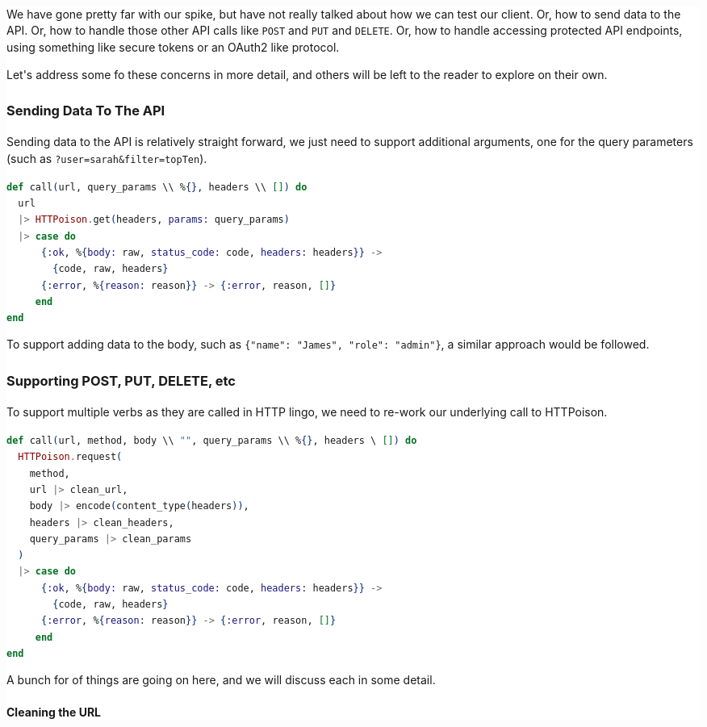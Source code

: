 We have gone pretty far with our spike, but have not really talked about how we can test our client. Or, how to send data to the API. Or, how to handle those other API calls like `POST` and `PUT` and `DELETE`. Or, how to handle accessing protected API endpoints, using something like secure tokens or an OAuth2 like protocol.

Let's address some fo these concerns in more detail, and others will be left to the reader to explore on their own.

### Sending Data To The API

Sending data to the API is relatively straight forward, we just need to support additional arguments, one for the query parameters (such as `?user=sarah&filter=topTen`).

```elixir
def call(url, query_params \\ %{}, headers \\ []) do
  url
  |> HTTPoison.get(headers, params: query_params)
  |> case do
      {:ok, %{body: raw, status_code: code, headers: headers}} ->
        {code, raw, headers}
      {:error, %{reason: reason}} -> {:error, reason, []}
     end
end
```

To support adding data to the body, such as `{"name": "James", "role": "admin"}`, a similar approach would be followed.


### Supporting POST, PUT, DELETE, etc

To support multiple verbs as they are called in HTTP lingo, we need to re-work our underlying call to HTTPoison.

```elixir
def call(url, method, body \\ "", query_params \\ %{}, headers \ []) do
  HTTPoison.request(
    method,
    url |> clean_url,
    body |> encode(content_type(headers)),
    headers |> clean_headers,
    query_params |> clean_params
  )
  |> case do
      {:ok, %{body: raw, status_code: code, headers: headers}} ->
        {code, raw, headers}
      {:error, %{reason: reason}} -> {:error, reason, []}
     end
end
```

A bunch for of things are going on here, and we will discuss each in some detail.

#### Cleaning the URL
